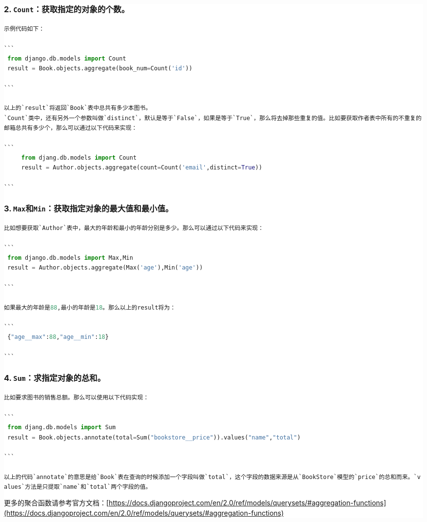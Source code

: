 ### 2.  `Count`：获取指定的对象的个数。
~~~python
示例代码如下：

```
 from django.db.models import Count
 result = Book.objects.aggregate(book_num=Count('id'))

```

以上的`result`将返回`Book`表中总共有多少本图书。
`Count`类中，还有另外一个参数叫做`distinct`，默认是等于`False`，如果是等于`True`，那么将去掉那些重复的值。比如要获取作者表中所有的不重复的邮箱总共有多少个，那么可以通过以下代码来实现：

```
     from djang.db.models import Count
     result = Author.objects.aggregate(count=Count('email',distinct=True))

```
~~~

### 3.  `Max`和`Min`：获取指定对象的最大值和最小值。
~~~python
比如想要获取`Author`表中，最大的年龄和最小的年龄分别是多少。那么可以通过以下代码来实现：

```
 from django.db.models import Max,Min
 result = Author.objects.aggregate(Max('age'),Min('age'))

```

如果最大的年龄是88,最小的年龄是18。那么以上的result将为：

```
 {"age__max":88,"age__min":18}

```
~~~

### 4.  `Sum`：求指定对象的总和。
~~~python
比如要求图书的销售总额。那么可以使用以下代码实现：

```
 from djang.db.models import Sum
 result = Book.objects.annotate(total=Sum("bookstore__price")).values("name","total")

```

以上的代码`annotate`的意思是给`Book`表在查询的时候添加一个字段叫做`total`，这个字段的数据来源是从`BookStore`模型的`price`的总和而来。`values`方法是只提取`name`和`total`两个字段的值。
~~~

更多的聚合函数请参考官方文档：[https://docs.djangoproject.com/en/2.0/ref/models/querysets/#aggregation-functions](https://docs.djangoproject.com/en/2.0/ref/models/querysets/#aggregation-functions)
